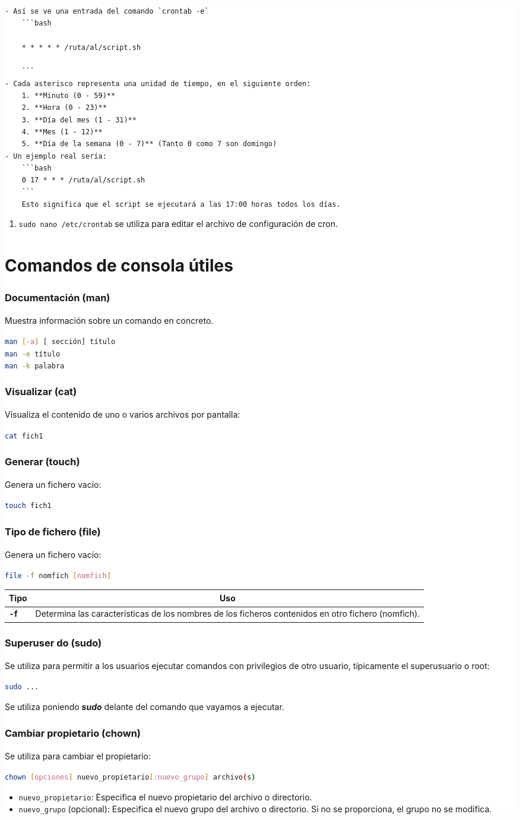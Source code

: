	- Así se ve una entrada del comando `crontab -e`
		```bash
		
		* * * * * /ruta/al/script.sh
		
		```
	- Cada asterisco representa una unidad de tiempo, en el siguiente orden:
		1. **Minuto (0 - 59)**
		2. **Hora (0 - 23)**
		3. **Día del mes (1 - 31)**
		4. **Mes (1 - 12)**
		5. **Día de la semana (0 - 7)** (Tanto 0 como 7 son domingo)
	- Un ejemplo real sería:
		```bash
		0 17 * * * /ruta/al/script.sh
		```
		Esto significa que el script se ejecutará a las 17:00 horas todos los días.
1. `sudo nano /etc/crontab` se utiliza para editar el archivo de configuración de cron.
# Comandos de consola útiles
### Documentación (man)
Muestra información sobre un comando en concreto.
```bash
man [-a] [ sección] título
man -e título
man -k palabra
```
### Visualizar (cat)
Visualiza el contenido de uno o varios archivos por pantalla:
```bash
cat fich1
```
### Generar (touch)
Genera un fichero vacío:
```bash
touch fich1
```
### Tipo de fichero (file)
Genera un fichero vacío:
```bash
file -f nomfich [nomfich]
```

| Tipo   | Uso                                                                                                |
| ------ | -------------------------------------------------------------------------------------------------- |
| **-f** | Determina las características de los nombres de los ficheros contenidos en otro fichero (nomfich). |

### Superuser do (sudo)
Se utiliza para permitir a los usuarios ejecutar comandos con privilegios de otro usuario, típicamente el superusuario o root:
```bash
sudo ...
```
Se utiliza poniendo ***sudo*** delante del comando que vayamos a ejecutar.
### Cambiar propietario (chown)
Se utiliza para cambiar el propietario:
```bash
chown [opciones] nuevo_propietario[:nuevo_grupo] archivo(s)
```
- `nuevo_propietario`: Especifica el nuevo propietario del archivo o directorio.
- `nuevo_grupo` (opcional): Especifica el nuevo grupo del archivo o directorio. Si no se proporciona, el grupo no se modifica.